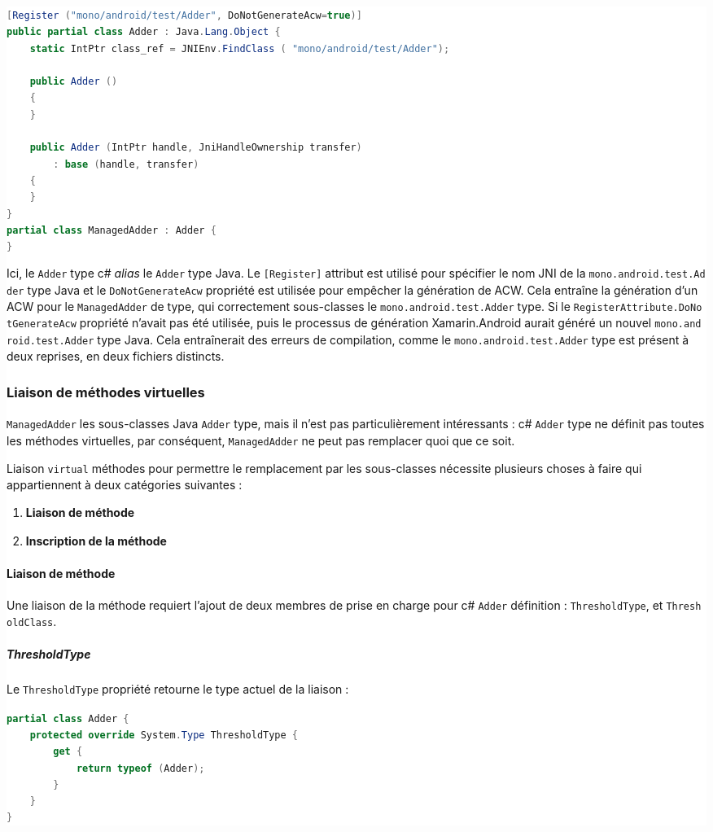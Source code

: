 ```csharp
[Register ("mono/android/test/Adder", DoNotGenerateAcw=true)]
public partial class Adder : Java.Lang.Object {
    static IntPtr class_ref = JNIEnv.FindClass ( "mono/android/test/Adder");

    public Adder ()
    {
    }

    public Adder (IntPtr handle, JniHandleOwnership transfer)
        : base (handle, transfer)
    {
    }
}
partial class ManagedAdder : Adder {
}
```

Ici, le `Adder` type c# *alias* le `Adder` type Java. Le `[Register]` attribut est utilisé pour spécifier le nom JNI de la `mono.android.test.Adder` type Java et le `DoNotGenerateAcw` propriété est utilisée pour empêcher la génération de ACW. Cela entraîne la génération d’un ACW pour le `ManagedAdder` de type, qui correctement sous-classes le `mono.android.test.Adder` type. Si le `RegisterAttribute.DoNotGenerateAcw` propriété n’avait pas été utilisée, puis le processus de génération Xamarin.Android aurait généré un nouvel `mono.android.test.Adder` type Java. Cela entraînerait des erreurs de compilation, comme le `mono.android.test.Adder` type est présent à deux reprises, en deux fichiers distincts.

 <a name="_Binding_Virtual_Methods" />


### <a name="binding-virtual-methods"></a>Liaison de méthodes virtuelles

`ManagedAdder` les sous-classes Java `Adder` type, mais il n’est pas particulièrement intéressants : c# `Adder` type ne définit pas toutes les méthodes virtuelles, par conséquent, `ManagedAdder` ne peut pas remplacer quoi que ce soit.

Liaison `virtual` méthodes pour permettre le remplacement par les sous-classes nécessite plusieurs choses à faire qui appartiennent à deux catégories suivantes :

1.  **Liaison de méthode**

1.  **Inscription de la méthode**

<a name="_Method_Binding" />

#### <a name="method-binding"></a>Liaison de méthode

Une liaison de la méthode requiert l’ajout de deux membres de prise en charge pour c# `Adder` définition : `ThresholdType`, et `ThresholdClass`.

##### <a name="thresholdtype"></a>ThresholdType

Le `ThresholdType` propriété retourne le type actuel de la liaison :

```csharp
partial class Adder {
    protected override System.Type ThresholdType {
        get {
            return typeof (Adder);
        }
    }
}
```
